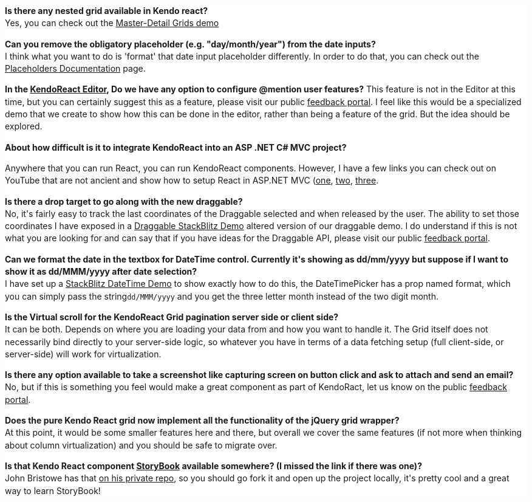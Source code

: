 **Is there any nested grid available in Kendo react?**  
Yes, you can check out the [Master-Detail Grids demo](https://www.telerik.com/kendo-react-ui/components/grid/advanced-features/hierarchy/)  

**Can you remove the obligatory placeholder (e.g. "day/month/year") from the date inputs?**  
I think what you want to do is 'format' that date input placeholder differently. In order to do that, you can check out the [Placeholders Documentation](https://www.telerik.com/kendo-react-ui/components/dateinputs/dateinput/placeholders/) page.

**In the [KendoReact Editor](https://www.telerik.com/kendo-react-ui/components/editor/), Do we have any option to configure @mention user features?**
This feature is not in the Editor at this time, but you can certainly suggest this as a feature, please visit our public [feedback portal](https://feedback.telerik.com/kendo-react-ui). I feel like this would be a specialized demo that we create to show how this can be done in the editor, rather than being a feature of the grid. But the idea should be explored.

**About how difficult is it to integrate KendoReact into an ASP .NET C# MVC project?** 

Anywhere that you can run React, you can run KendoReact components. However, I have a few links you can check out on YouTube that are not ancient and show how to setup React in ASP.NET MVC ([one](https://www.youtube.com/watch?v=myoghjBrTbU), [two](https://www.youtube.com/watch?v=bnFgGYooDCM), [three](https://www.youtube.com/watch?v=myoghjBrTbU).

**Is there a drop target to go along with the new draggable?**  
No, it's fairly easy to track the last coordinates of the Draggable selected and when released by the user. The ability to set those coordinates I have exposed in a [Draggable StackBlitz Demo](https://stackblitz.com/edit/kendoreact-r2-2019-draggable?file=app/main.jsx) altered version of our draggable demo. I do understand if this is not what you are looking for and can say that if you have ideas for the Draggable API, please visit our public [feedback portal](https://feedback.telerik.com/kendo-react-ui).

**Can we format the date in the textbox for DateTime control. Currently it's showing as dd/mm/yyyy but suppose if I want to show it as dd/MMM/yyyy after date selection?**  
I have set up a [StackBlitz DateTime Demo](https://stackblitz.com/edit/kendoreact-r2-2019-date-time-picker-format?file=app/main.jsx) to show exactly how to do this, the DateTimePicker has a prop named format, which you can simply pass the string`dd/MMM/yyyy` and you get the three letter month instead of the two digit month. 

**Is the Virtual scroll for the KendoReact Grid pagination server side or client side?**  
It can be both. Depends on where you are loading your data from and how you want to handle it. The Grid itself does not necessarily bind directly to your server-side logic, so whatever you have in terms of a data fetching setup (full client-side, or server-side) will work for virtualization.

**Is there any option available to take a screenshot like capturing screen on button click and ask to attach and send an email?**  
No, but if this is something you feel would make a great component as part of KendoRact, let us know on the public [feedback portal](https://feedback.telerik.com/kendo-react-ui).

**Does the pure Kendo React grid now implement all the functionality of the jQuery grid wrapper?**  
At this point, it would be some smaller features here and there, but overall we cover the same features (if not more when thinking about column virtualization) and you should be safe to migrate over.

**Is that Kendo React component [StoryBook](https://storybook.js.org/) available somewhere? (I missed the link if there was one)?**  
John Bristowe has that [on his private repo](https://github.com/jbristowe/kendoreact-storybook), so you should go fork it and open up the project locally, it's pretty cool and a great way to learn StoryBook!
